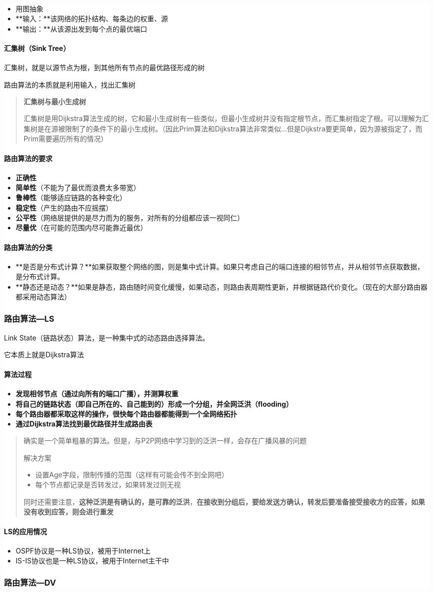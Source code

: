 - 用图抽象
- **输入：**该网络的拓扑结构、每条边的权重、源
- **输出：**从该源出发到每个点的最优端口

#### 汇集树（Sink Tree）

汇集树，就是以源节点为根，到其他所有节点的最优路径形成的树

路由算法的本质就是利用输入，找出汇集树

> **汇集树与最小生成树**
>
> ​	汇集树是用Dijkstra算法生成的树，它和最小生成树有一些类似，但最小生成树并没有指定根节点，而汇集树指定了根。可以理解为汇集树是在源被限制了的条件下的最小生成树。（因此Prim算法和Dijkstra算法非常类似...但是Dijkstra要更简单，因为源被指定了，而Prim需要遍历所有的情况）

#### 路由算法的要求

- **正确性**
- **简单性**（不能为了最优而浪费太多带宽）
- **鲁棒性**（能够适应链路的各种变化）
- **稳定性**（产生的路由不应摇摆）
- **公平性**（网络层提供的是尽力而为的服务，对所有的分组都应该一视同仁）
- **尽量优**（在可能的范围内尽可能靠近最优）

#### 路由算法的分类

- **是否是分布式计算？**如果获取整个网络的图，则是集中式计算。如果只考虑自己的端口连接的相邻节点，并从相邻节点获取数据，是分布式计算。
- **静态还是动态？**如果是静态，路由随时间变化缓慢，如果动态，则路由表周期性更新，并根据链路代价变化。（现在的大部分路由器都采用动态算法）
### 路由算法—LS

Link State（链路状态）算法，是一种集中式的动态路由选择算法。

它本质上就是Dijkstra算法

#### 算法过程

- **发现相邻节点（通过向所有的端口广播），并测算权重**
- **将自己的链路状态（即自己所在的、自己能到的）形成一个分组，并全网泛洪（flooding）**
- **每个路由器都采取这样的操作，很快每个路由器都能得到一个全网络拓扑**
- **通过Dijkstra算法找到最优路径并生成路由表**

> 确实是一个简单粗暴的算法。但是，与P2P网络中学习到的泛洪一样，会存在广播风暴的问题
>
> 解决方案
>
> - 设置Age字段，限制传播的范围（这样有可能会传不到全网吧）
> - 每个节点都记录是否转发过，如果转发过则无视
>
> 同时还需要注意，**这种泛洪是有确认的，是可靠的泛洪**，**在接收到分组后，要给发送方确认，转发后要准备接受接收方的应答，如果没有收到应答，则会进行重发**

#### LS的应用情况

- OSPF协议是一种LS协议，被用于Internet上
- IS-IS协议也是一种LS协议，被用于Internet主干中

### 路由算法—DV
